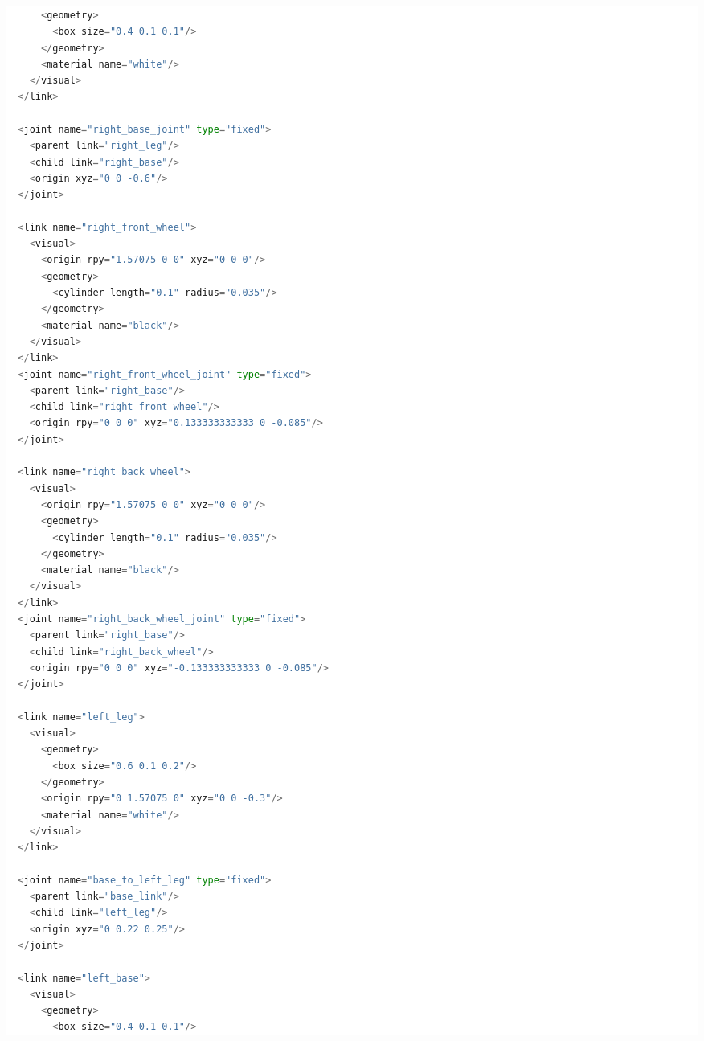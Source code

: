 ```python
      <geometry>
        <box size="0.4 0.1 0.1"/>
      </geometry>
      <material name="white"/>
    </visual>
  </link>

  <joint name="right_base_joint" type="fixed">
    <parent link="right_leg"/>
    <child link="right_base"/>
    <origin xyz="0 0 -0.6"/>
  </joint>

  <link name="right_front_wheel">
    <visual>
      <origin rpy="1.57075 0 0" xyz="0 0 0"/>
      <geometry>
        <cylinder length="0.1" radius="0.035"/>
      </geometry>
      <material name="black"/>
    </visual>
  </link>
  <joint name="right_front_wheel_joint" type="fixed">
    <parent link="right_base"/>
    <child link="right_front_wheel"/>
    <origin rpy="0 0 0" xyz="0.133333333333 0 -0.085"/>
  </joint>

  <link name="right_back_wheel">
    <visual>
      <origin rpy="1.57075 0 0" xyz="0 0 0"/>
      <geometry>
        <cylinder length="0.1" radius="0.035"/>
      </geometry>
      <material name="black"/>
    </visual>
  </link>
  <joint name="right_back_wheel_joint" type="fixed">
    <parent link="right_base"/>
    <child link="right_back_wheel"/>
    <origin rpy="0 0 0" xyz="-0.133333333333 0 -0.085"/>
  </joint>

  <link name="left_leg">
    <visual>
      <geometry>
        <box size="0.6 0.1 0.2"/>
      </geometry>
      <origin rpy="0 1.57075 0" xyz="0 0 -0.3"/>
      <material name="white"/>
    </visual>
  </link>

  <joint name="base_to_left_leg" type="fixed">
    <parent link="base_link"/>
    <child link="left_leg"/>
    <origin xyz="0 0.22 0.25"/>
  </joint>

  <link name="left_base">
    <visual>
      <geometry>
        <box size="0.4 0.1 0.1"/>
```